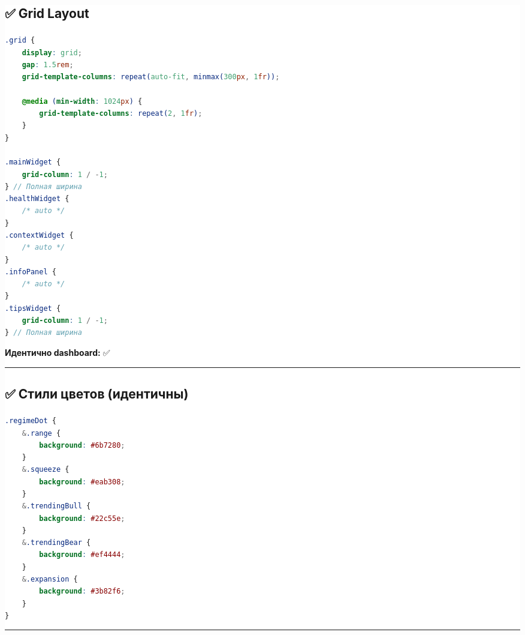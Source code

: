 ## ✅ Grid Layout

```scss
.grid {
	display: grid;
	gap: 1.5rem;
	grid-template-columns: repeat(auto-fit, minmax(300px, 1fr));

	@media (min-width: 1024px) {
		grid-template-columns: repeat(2, 1fr);
	}
}

.mainWidget {
	grid-column: 1 / -1;
} // Полная ширина
.healthWidget {
	/* auto */
}
.contextWidget {
	/* auto */
}
.infoPanel {
	/* auto */
}
.tipsWidget {
	grid-column: 1 / -1;
} // Полная ширина
```

**Идентично dashboard:** ✅

---

## ✅ Стили цветов (идентичны)

```scss
.regimeDot {
	&.range {
		background: #6b7280;
	}
	&.squeeze {
		background: #eab308;
	}
	&.trendingBull {
		background: #22c55e;
	}
	&.trendingBear {
		background: #ef4444;
	}
	&.expansion {
		background: #3b82f6;
	}
}
```

---